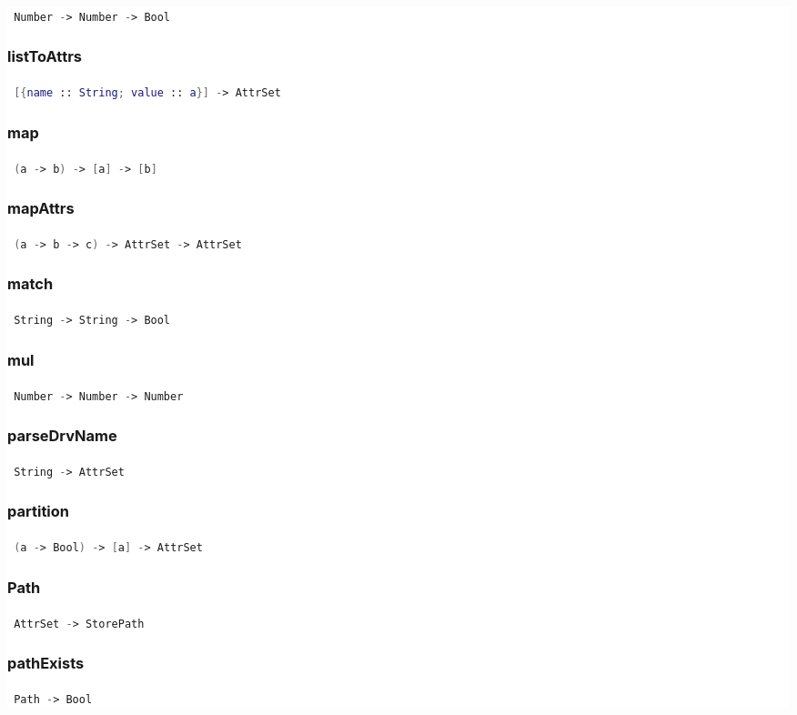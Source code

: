 ```nix
 Number -> Number -> Bool
```

### listToAttrs

```nix
 [{name :: String; value :: a}] -> AttrSet
```

### map

```nix
 (a -> b) -> [a] -> [b]
```

### mapAttrs

```nix
 (a -> b -> c) -> AttrSet -> AttrSet
```

### match

```nix
 String -> String -> Bool
```

### mul

```nix
 Number -> Number -> Number
```

### parseDrvName

```nix
 String -> AttrSet
```

### partition

```nix
 (a -> Bool) -> [a] -> AttrSet
```

### Path

```nix
 AttrSet -> StorePath
```

### pathExists

```nix
 Path -> Bool
```
